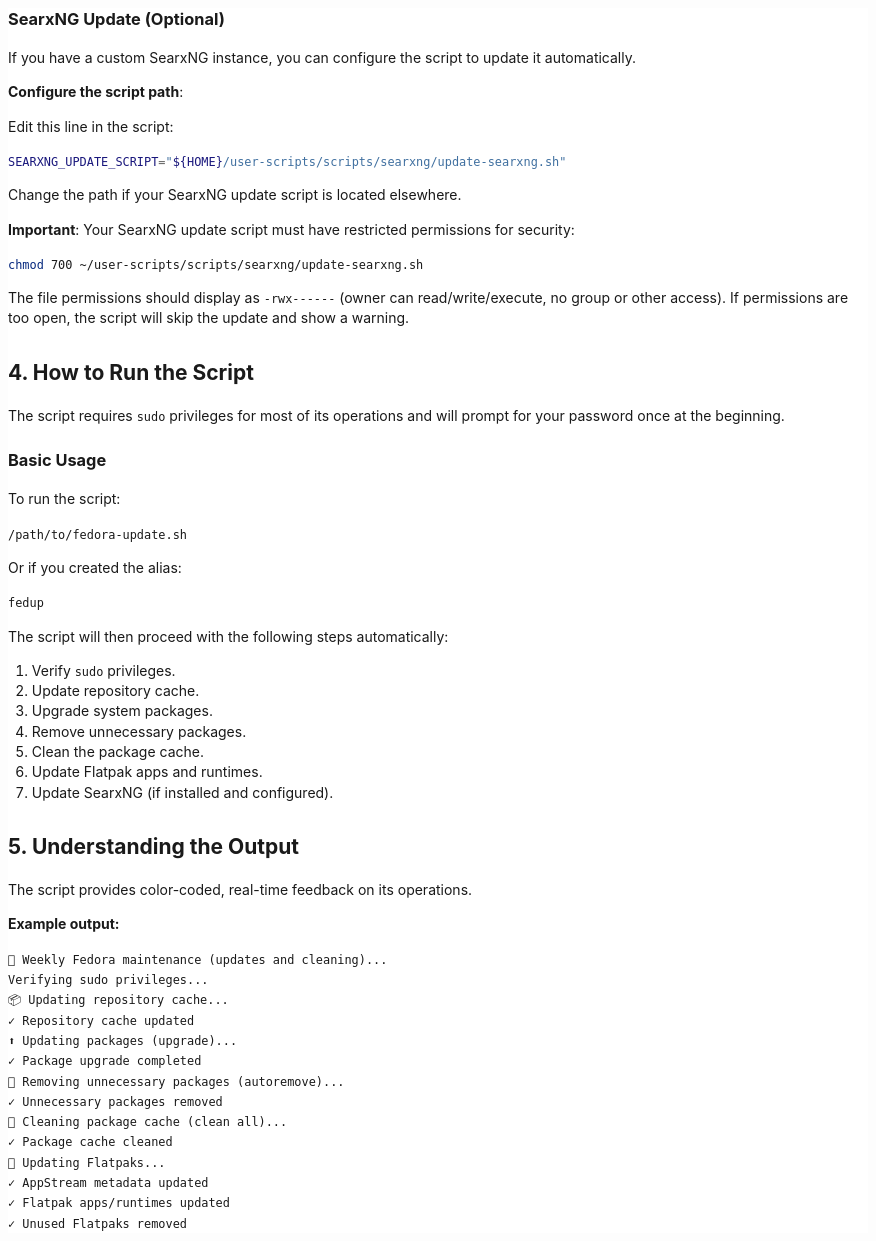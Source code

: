 ### SearxNG Update (Optional)

If you have a custom SearxNG instance, you can configure the script to update it automatically.

**Configure the script path**:

Edit this line in the script:
```bash
SEARXNG_UPDATE_SCRIPT="${HOME}/user-scripts/scripts/searxng/update-searxng.sh"
```

Change the path if your SearxNG update script is located elsewhere.

**Important**: Your SearxNG update script must have restricted permissions for security:
```bash
chmod 700 ~/user-scripts/scripts/searxng/update-searxng.sh
```

The file permissions should display as `-rwx------` (owner can read/write/execute, no group or other access). If permissions are too open, the script will skip the update and show a warning.

## 4. How to Run the Script

The script requires `sudo` privileges for most of its operations and will prompt for your password once at the beginning.

### Basic Usage

To run the script:

```bash
/path/to/fedora-update.sh
```

Or if you created the alias:
```bash
fedup
```

The script will then proceed with the following steps automatically:
1. Verify `sudo` privileges.
2. Update repository cache.
3. Upgrade system packages.
4. Remove unnecessary packages.
5. Clean the package cache.
6. Update Flatpak apps and runtimes.
7. Update SearxNG (if installed and configured).

## 5. Understanding the Output

The script provides color-coded, real-time feedback on its operations.

**Example output:**

```
🚀 Weekly Fedora maintenance (updates and cleaning)...
Verifying sudo privileges...
📦 Updating repository cache...
✓ Repository cache updated
⬆️ Updating packages (upgrade)...
✓ Package upgrade completed
🧹 Removing unnecessary packages (autoremove)...
✓ Unnecessary packages removed
🧽 Cleaning package cache (clean all)...
✓ Package cache cleaned
📱 Updating Flatpaks...
✓ AppStream metadata updated
✓ Flatpak apps/runtimes updated
✓ Unused Flatpaks removed
```